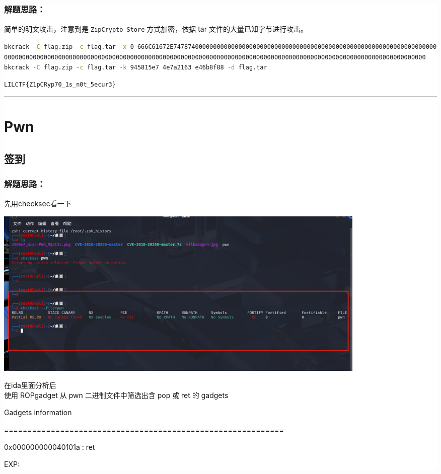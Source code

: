 ### 解题思路：

简单的明文攻击，注意到是 `ZipCrypto Store` 方式加密，依据 tar 文件的大量已知字节进行攻击。

```bash
bkcrack -C flag.zip -c flag.tar -x 0 666C61672E7478740000000000000000000000000000000000000000000000000000000000000000000000000000000000000000000000000000000000000000000000000000000000000000000000000000000000000000000000000000000000000000
bkcrack -C flag.zip -c flag.tar -k 945815e7 4e7a2163 e46b8f88 -d flag.tar
```

`LILCTF{Z1pCRyp70_1s_n0t_5ecur3}`

---

# Pwn



## 签到

### 解题思路：

先用checksec看一下

![](./images/image13.webp)

在ida里面分析后  
使用 ROPgadget 从 pwn 二进制文件中筛选出含 pop 或 ret 的 gadgets

Gadgets information

============================================================

0x000000000040101a : ret  


EXP:
